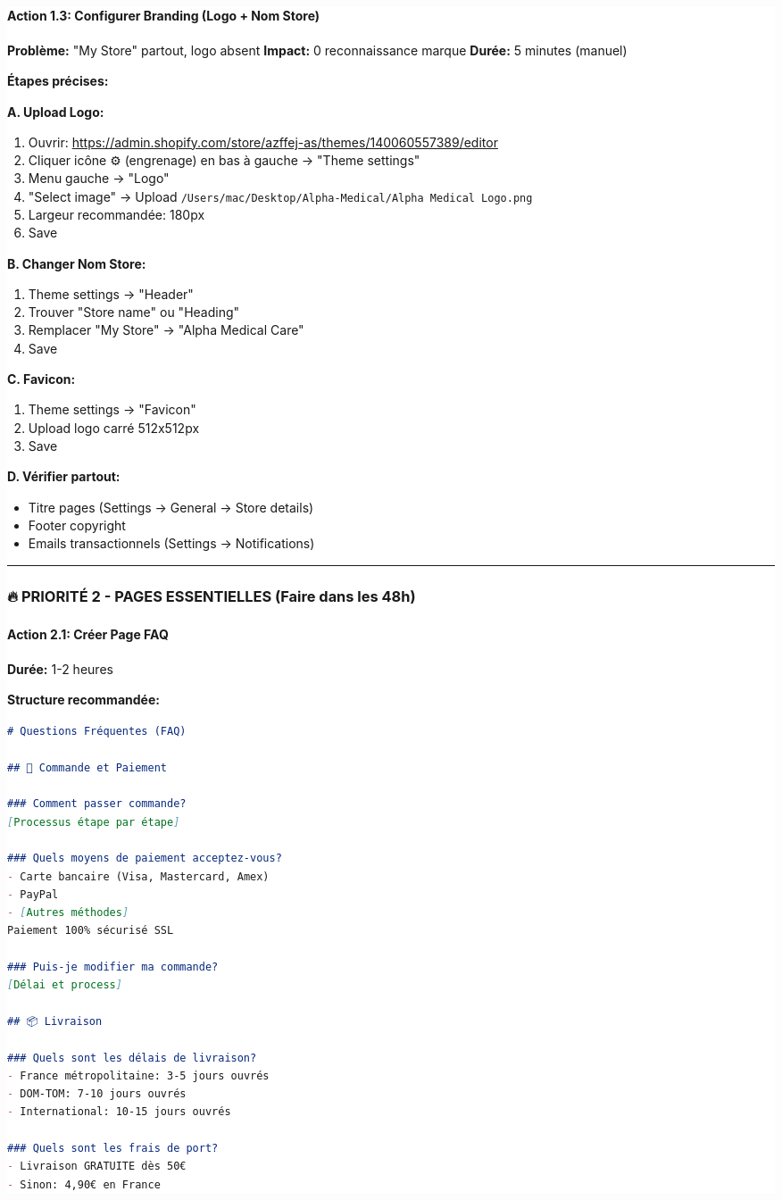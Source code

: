 #### Action 1.3: Configurer Branding (Logo + Nom Store)
**Problème:** "My Store" partout, logo absent
**Impact:** 0 reconnaissance marque
**Durée:** 5 minutes (manuel)

**Étapes précises:**

**A. Upload Logo:**
1. Ouvrir: https://admin.shopify.com/store/azffej-as/themes/140060557389/editor
2. Cliquer icône ⚙️ (engrenage) en bas à gauche → "Theme settings"
3. Menu gauche → "Logo"
4. "Select image" → Upload `/Users/mac/Desktop/Alpha-Medical/Alpha Medical Logo.png`
5. Largeur recommandée: 180px
6. Save

**B. Changer Nom Store:**
1. Theme settings → "Header"
2. Trouver "Store name" ou "Heading"
3. Remplacer "My Store" → "Alpha Medical Care"
4. Save

**C. Favicon:**
1. Theme settings → "Favicon"
2. Upload logo carré 512x512px
3. Save

**D. Vérifier partout:**
- Titre pages (Settings → General → Store details)
- Footer copyright
- Emails transactionnels (Settings → Notifications)

---

### 🔥 PRIORITÉ 2 - PAGES ESSENTIELLES (Faire dans les 48h)

#### Action 2.1: Créer Page FAQ
**Durée:** 1-2 heures

**Structure recommandée:**
```markdown
# Questions Fréquentes (FAQ)

## 🛒 Commande et Paiement

### Comment passer commande?
[Processus étape par étape]

### Quels moyens de paiement acceptez-vous?
- Carte bancaire (Visa, Mastercard, Amex)
- PayPal
- [Autres méthodes]
Paiement 100% sécurisé SSL

### Puis-je modifier ma commande?
[Délai et process]

## 📦 Livraison

### Quels sont les délais de livraison?
- France métropolitaine: 3-5 jours ouvrés
- DOM-TOM: 7-10 jours ouvrés
- International: 10-15 jours ouvrés

### Quels sont les frais de port?
- Livraison GRATUITE dès 50€
- Sinon: 4,90€ en France
```